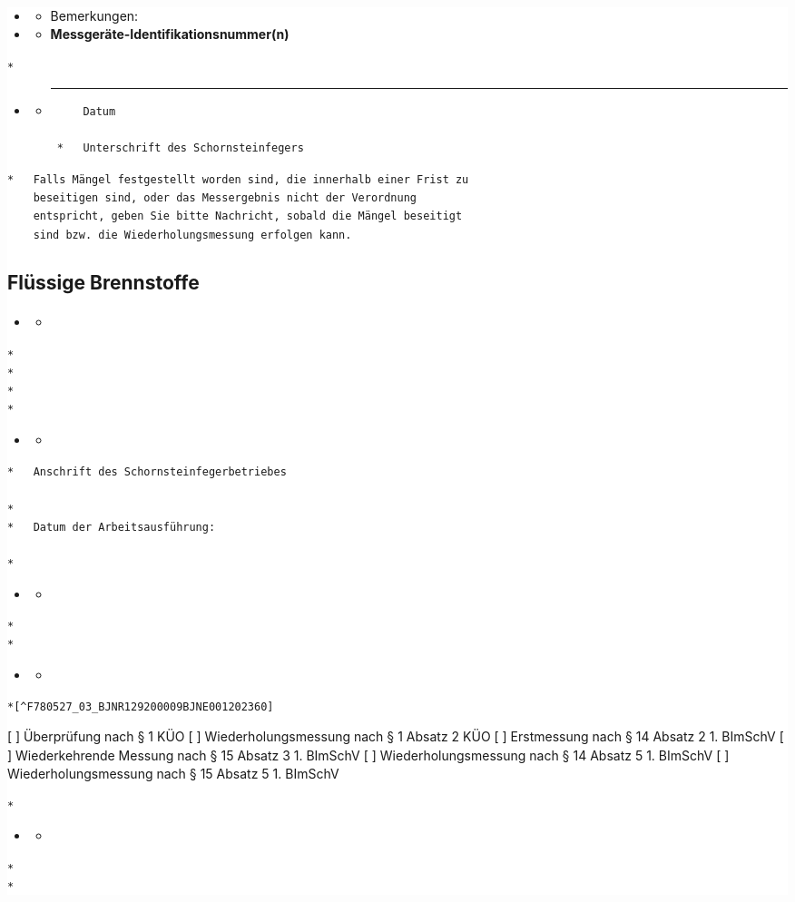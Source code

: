 
*    *   Bemerkungen:




*    *   **Messgeräte-Identifikationsnummer(n)**

    *



*    *
        *            *   **
                Datum

            *   Unterschrift des Schornsteinfegers




    *   Falls Mängel festgestellt worden sind, die innerhalb einer Frist zu
        beseitigen sind, oder das Messergebnis nicht der Verordnung
        entspricht, geben Sie bitte Nachricht, sobald die Mängel beseitigt
        sind bzw. die Wiederholungsmessung erfolgen kann.




## **Flüssige Brennstoffe**


*    *
    *
    *
    *
    *

*    *
    *   Anschrift des Schornsteinfegerbetriebes

    *
    *   Datum der Arbeitsausführung:

    *

*    *
    *
    *

*    *
    *[^F780527_03_BJNR129200009BJNE001202360]
   [ ] Überprüfung nach § 1 KÜO
        [ ] Wiederholungsmessung nach § 1 Absatz 2 KÜO
        [ ] Erstmessung nach § 14 Absatz 2 1. BImSchV
        [ ] Wiederkehrende Messung nach § 15 Absatz 3 1. BImSchV
        [ ] Wiederholungsmessung nach § 14 Absatz 5 1. BImSchV
        [ ] Wiederholungsmessung nach § 15 Absatz 5 1. BImSchV

    *

*    *
    *
    *


[^F772203_01_BJNR129200009]:     Die Verpflichtungen aus der Richtlinie 98/34/EG des Europäischen
[^F780527_01_BJNR129200009BJNE001202360]:     Sämtliche Rechtsvorschriften dieser Bescheinigung beziehen sich auf
[^F780527_02_BJNR129200009BJNE001202360]:     Sämtliche Rechtsvorschriften dieser Bescheinigung beziehen sich auf
[^F780527_03_BJNR129200009BJNE001202360]:     Sämtliche Rechtsvorschriften dieser Bescheinigung beziehen sich auf
[^F780527_04_BJNR129200009BJNE001202360]:     Sämtliche Rechtsvorschriften dieser Bescheinigung beziehen sich auf
[^F780527_05_BJNR129200009BJNE001202360]:     Sämtliche Rechtsvorschriften dieser Bescheinigung beziehen sich auf